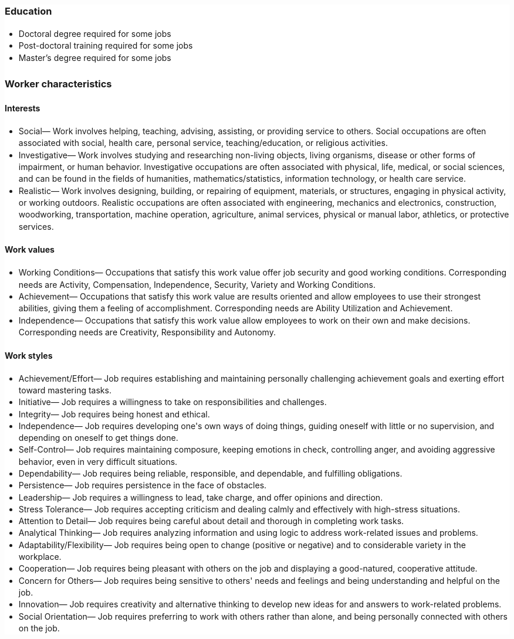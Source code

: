 ### Education
- Doctoral degree required for some jobs
- Post-doctoral training required for some jobs
- Master’s degree required for some jobs

### Worker characteristics
#### Interests
- Social— Work involves helping, teaching, advising, assisting, or providing service to others. Social occupations are often associated with social, health care, personal service, teaching/education, or religious activities.
- Investigative— Work involves studying and researching non-living objects, living organisms, disease or other forms of impairment, or human behavior. Investigative occupations are often associated with physical, life, medical, or social sciences, and can be found in the fields of humanities, mathematics/statistics, information technology, or health care service.
- Realistic— Work involves designing, building, or repairing of equipment, materials, or structures, engaging in physical activity, or working outdoors. Realistic occupations are often associated with engineering, mechanics and electronics, construction, woodworking, transportation, machine operation, agriculture, animal services, physical or manual labor, athletics, or protective services.

#### Work values
- Working Conditions— Occupations that satisfy this work value offer job security and good working conditions. Corresponding needs are Activity, Compensation, Independence, Security, Variety and Working Conditions.
- Achievement— Occupations that satisfy this work value are results oriented and allow employees to use their strongest abilities, giving them a feeling of accomplishment. Corresponding needs are Ability Utilization and Achievement.
- Independence— Occupations that satisfy this work value allow employees to work on their own and make decisions. Corresponding needs are Creativity, Responsibility and Autonomy.

#### Work styles
- Achievement/Effort— Job requires establishing and maintaining personally challenging achievement goals and exerting effort toward mastering tasks.
- Initiative— Job requires a willingness to take on responsibilities and challenges.
- Integrity— Job requires being honest and ethical.
- Independence— Job requires developing one's own ways of doing things, guiding oneself with little or no supervision, and depending on oneself to get things done.
- Self-Control— Job requires maintaining composure, keeping emotions in check, controlling anger, and avoiding aggressive behavior, even in very difficult situations.
- Dependability— Job requires being reliable, responsible, and dependable, and fulfilling obligations.
- Persistence— Job requires persistence in the face of obstacles.
- Leadership— Job requires a willingness to lead, take charge, and offer opinions and direction.
- Stress Tolerance— Job requires accepting criticism and dealing calmly and effectively with high-stress situations.
- Attention to Detail— Job requires being careful about detail and thorough in completing work tasks.
- Analytical Thinking— Job requires analyzing information and using logic to address work-related issues and problems.
- Adaptability/Flexibility— Job requires being open to change (positive or negative) and to considerable variety in the workplace.
- Cooperation— Job requires being pleasant with others on the job and displaying a good-natured, cooperative attitude.
- Concern for Others— Job requires being sensitive to others' needs and feelings and being understanding and helpful on the job.
- Innovation— Job requires creativity and alternative thinking to develop new ideas for and answers to work-related problems.
- Social Orientation— Job requires preferring to work with others rather than alone, and being personally connected with others on the job.
